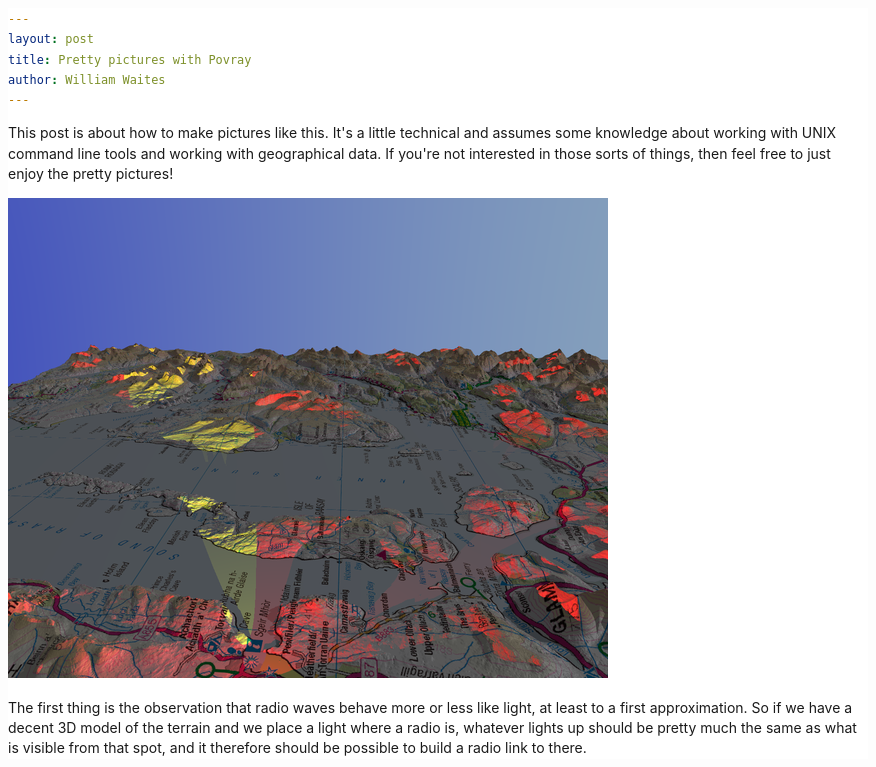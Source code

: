 ```yaml
---
layout: post
title: Pretty pictures with Povray
author: William Waites
---
```

<style>
   blockquote p { font-size: 8pt; line-height: 10pt; }
</style>

This post is about how to make pictures like this. It's a little
technical and assumes some knowledge about working with UNIX command
line tools and working with geographical data. If you're not
interested in those sorts of things, then feel free to just enjoy the
pretty pictures!

<div class="image-frame image-float-right">
  <div class="image-inner">
    <a href="/media/portree-3d.png">
      <img src="/media/portree-small.png" alt="Portree Viewshed" />
    </a>
  </div>
</div>

The first thing is the observation that radio waves behave more or
less like light, at least to a first approximation. So if we have a
decent 3D model of the terrain and we place a light where a radio is,
whatever lights up should be pretty much the same as what is visible
from that spot, and it therefore should be possible to build a radio
link to there.
